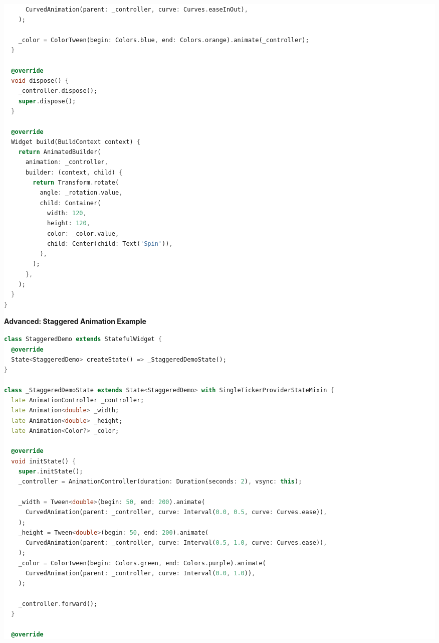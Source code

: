 ```dart
      CurvedAnimation(parent: _controller, curve: Curves.easeInOut),
    );

    _color = ColorTween(begin: Colors.blue, end: Colors.orange).animate(_controller);
  }

  @override
  void dispose() {
    _controller.dispose();
    super.dispose();
  }

  @override
  Widget build(BuildContext context) {
    return AnimatedBuilder(
      animation: _controller,
      builder: (context, child) {
        return Transform.rotate(
          angle: _rotation.value,
          child: Container(
            width: 120,
            height: 120,
            color: _color.value,
            child: Center(child: Text('Spin')),
          ),
        );
      },
    );
  }
}
```

**Advanced: Staggered Animation Example**
```dart
class StaggeredDemo extends StatefulWidget {
  @override
  State<StaggeredDemo> createState() => _StaggeredDemoState();
}

class _StaggeredDemoState extends State<StaggeredDemo> with SingleTickerProviderStateMixin {
  late AnimationController _controller;
  late Animation<double> _width;
  late Animation<double> _height;
  late Animation<Color?> _color;

  @override
  void initState() {
    super.initState();
    _controller = AnimationController(duration: Duration(seconds: 2), vsync: this);

    _width = Tween<double>(begin: 50, end: 200).animate(
      CurvedAnimation(parent: _controller, curve: Interval(0.0, 0.5, curve: Curves.ease)),
    );
    _height = Tween<double>(begin: 50, end: 200).animate(
      CurvedAnimation(parent: _controller, curve: Interval(0.5, 1.0, curve: Curves.ease)),
    );
    _color = ColorTween(begin: Colors.green, end: Colors.purple).animate(
      CurvedAnimation(parent: _controller, curve: Interval(0.0, 1.0)),
    );

    _controller.forward();
  }

  @override
```